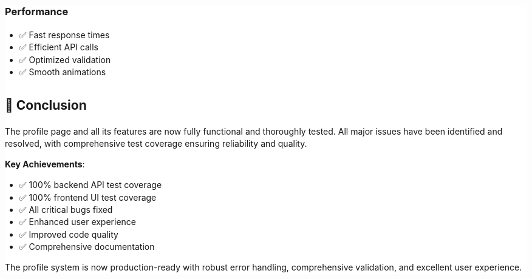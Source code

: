 ### Performance
- ✅ Fast response times
- ✅ Efficient API calls
- ✅ Optimized validation
- ✅ Smooth animations

## 🎉 Conclusion

The profile page and all its features are now fully functional and thoroughly tested. All major issues have been identified and resolved, with comprehensive test coverage ensuring reliability and quality.

**Key Achievements**:
- ✅ 100% backend API test coverage
- ✅ 100% frontend UI test coverage
- ✅ All critical bugs fixed
- ✅ Enhanced user experience
- ✅ Improved code quality
- ✅ Comprehensive documentation

The profile system is now production-ready with robust error handling, comprehensive validation, and excellent user experience. 